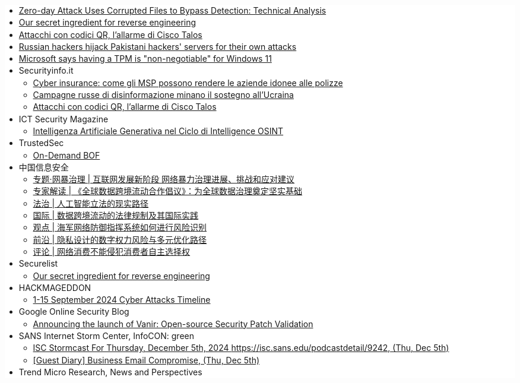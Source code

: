   - [Zero-day Attack Uses Corrupted Files to Bypass Detection: Technical Analysis](https://any.run/cybersecurity-blog/corrupted-files-attack/)
  - [Our secret ingredient for reverse engineering](https://securelist.com/hrtng-ida-pro-plugin/114780/)
  - [Attacchi con codici QR, l’allarme di Cisco Talos](https://www.securityinfo.it/2024/12/05/attacchi-con-codici-qr-lallarme-di-cisco-talos/)
  - [Russian hackers hijack Pakistani hackers' servers for their own attacks](https://www.bleepingcomputer.com/news/security/russian-hackers-hijack-pakistani-hackers-servers-for-their-own-attacks/)
  - [Microsoft says having a TPM is "non-negotiable" for Windows 11](https://www.bleepingcomputer.com/news/microsoft/microsoft-says-having-a-tpm-is-non-negotiable-for-windows-11/)
- Securityinfo.it
  - [Cyber insurance: come gli MSP possono rendere le aziende idonee alle polizze](https://www.securityinfo.it/2024/12/05/cyber-insurance-come-gli-msp-possono-rendere-le-aziende-idonee-alle-polizze/?utm_source=rss&utm_medium=rss&utm_campaign=cyber-insurance-come-gli-msp-possono-rendere-le-aziende-idonee-alle-polizze)
  - [Campagne russe di disinformazione minano il sostegno all’Ucraina](https://www.securityinfo.it/2024/12/05/campagne-russe-di-disinformazione-minano-il-sostegno-allucraina/?utm_source=rss&utm_medium=rss&utm_campaign=campagne-russe-di-disinformazione-minano-il-sostegno-allucraina)
  - [Attacchi con codici QR, l’allarme di Cisco Talos](https://www.securityinfo.it/2024/12/05/attacchi-con-codici-qr-lallarme-di-cisco-talos/?utm_source=rss&utm_medium=rss&utm_campaign=attacchi-con-codici-qr-lallarme-di-cisco-talos)
- ICT Security Magazine
  - [Intelligenza Artificiale Generativa nel Ciclo di Intelligence OSINT](https://www.ictsecuritymagazine.com/articoli/intelligenza-artificiale-generativa-nel-ciclo-di-intelligence-osint/)
- TrustedSec
  - [On-Demand BOF](https://trustedsec.com/blog/on-demand-bof)
- 中国信息安全
  - [专题·网暴治理 | 互联网发展新阶段 网络暴力治理进展、挑战和应对建议](https://mp.weixin.qq.com/s?__biz=MzA5MzE5MDAzOA==&mid=2664231353&idx=1&sn=29be6d70ef1519b972a46ee0d09e17da&chksm=8b59f340bc2e7a56dbd331e2aaeb57dd16c9b67ffcc7bf0c1d4a9910820d7adc4ebd2048aedf&scene=58&subscene=0#rd)
  - [专家解读 | 《全球数据跨境流动合作倡议》：为全球数据治理奠定坚实基础](https://mp.weixin.qq.com/s?__biz=MzA5MzE5MDAzOA==&mid=2664231353&idx=2&sn=2be987e42b602a5faea57928006b414d&chksm=8b59f340bc2e7a5607b30946b73c31f2226bdf303358e2283a2df1f7d4aa8cbf0de5bc0aed11&scene=58&subscene=0#rd)
  - [法治 | 人工智能立法的现实路径](https://mp.weixin.qq.com/s?__biz=MzA5MzE5MDAzOA==&mid=2664231353&idx=3&sn=abc269b84b1b15dc23779673bfcc534b&chksm=8b59f340bc2e7a56aa8adbed0e3908253f04aec52ab38775a4f75b479c503ce743689bd232cb&scene=58&subscene=0#rd)
  - [国际 | 数据跨境流动的法律规制及其国际实践](https://mp.weixin.qq.com/s?__biz=MzA5MzE5MDAzOA==&mid=2664231353&idx=4&sn=99fb473ec1650cc11f9b6161c18ea8a3&chksm=8b59f340bc2e7a56ea6d1e7cf7bcae7e637f2eaccb293ea9298469ac87391e6ed4200e4b4958&scene=58&subscene=0#rd)
  - [观点 | 海军网络防御指挥系统如何进行风险识别](https://mp.weixin.qq.com/s?__biz=MzA5MzE5MDAzOA==&mid=2664231353&idx=5&sn=ae91dc442d69c0f921bd9a46460e13a2&chksm=8b59f340bc2e7a566173d841d7db7c8358806dee0be79c69eea671dc4e6a5564f11463be6587&scene=58&subscene=0#rd)
  - [前沿 | 隐私设计的数字权力风险与多元优化路径](https://mp.weixin.qq.com/s?__biz=MzA5MzE5MDAzOA==&mid=2664231353&idx=6&sn=69cce19f0ab2392e4fdae7641129a704&chksm=8b59f340bc2e7a56c4575d784d342261ee229091edcb56946e008a95755aa988980cff683b4b&scene=58&subscene=0#rd)
  - [评论 | 网络消费不能侵犯消费者自主选择权](https://mp.weixin.qq.com/s?__biz=MzA5MzE5MDAzOA==&mid=2664231353&idx=7&sn=68108044973ac2efad020b3bdcccd64a&chksm=8b59f340bc2e7a56188fb4310fdb538d30061c555673f9e362fda6904843e8d96326182c3a38&scene=58&subscene=0#rd)
- Securelist
  - [Our secret ingredient for reverse engineering](https://securelist.com/hrtng-ida-pro-plugin/114780/)
- HACKMAGEDDON
  - [1-15 September 2024 Cyber Attacks Timeline](https://www.hackmageddon.com/2024/12/05/1-15-september-2024-cyber-attacks-timeline/)
- Google Online Security Blog
  - [Announcing the launch of Vanir: Open-source Security Patch Validation](http://security.googleblog.com/2024/12/announcing-launch-of-vanir-open-source.html)
- SANS Internet Storm Center, InfoCON: green
  - [ISC Stormcast For Thursday, December 5th, 2024 https://isc.sans.edu/podcastdetail/9242, (Thu, Dec 5th)](https://isc.sans.edu/diary/rss/31498)
  - [&#x5b;Guest Diary&#x5d; Business Email Compromise, (Thu, Dec 5th)](https://isc.sans.edu/diary/rss/31474)
- Trend Micro Research, News and Perspectives